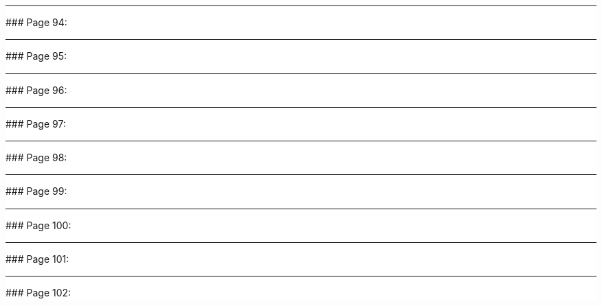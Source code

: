 ------

<div id='id-section94'/>    
​    
### Page 94:  

------

<div id='id-section95'/>    
​    
### Page 95:  

------

<div id='id-section96'/>    
​    
### Page 96:  

------

<div id='id-section97'/>    
​    
### Page 97:  

------

<div id='id-section98'/>    
​    
### Page 98:  

------

<div id='id-section99'/>    
​    
### Page 99:  

------

<div id='id-section100'/>    
​    
### Page 100:  

------

<div id='id-section101'/>    
​    
### Page 101:  

------

<div id='id-section102'/>    
​    
### Page 102:  
